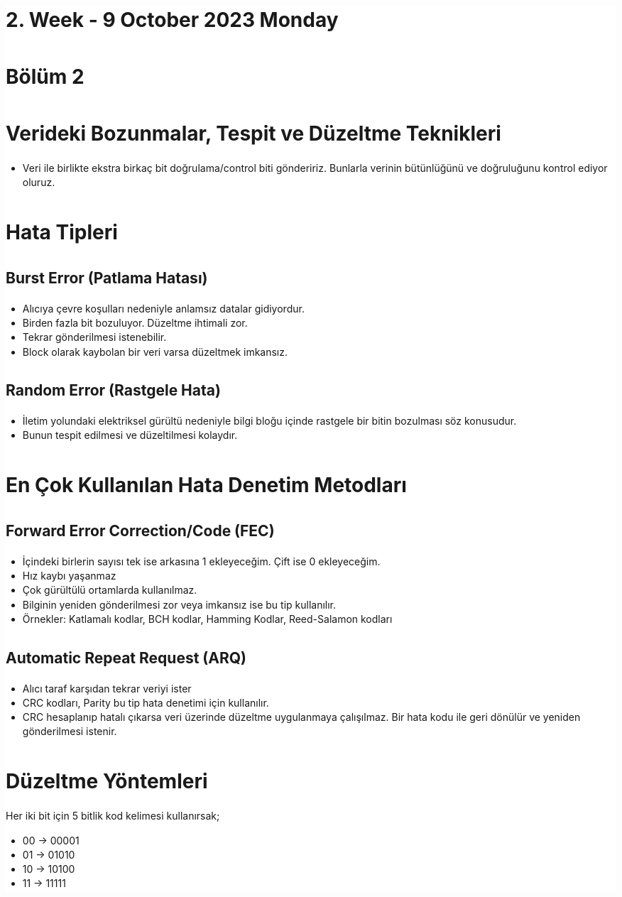 # 2. Week - 9 October 2023 Monday

# Bölüm 2

# Verideki Bozunmalar, Tespit ve Düzeltme Teknikleri
* Veri ile birlikte ekstra birkaç bit doğrulama/control biti göndeririz. Bunlarla verinin bütünlüğünü ve doğruluğunu kontrol ediyor oluruz.

# Hata Tipleri

## Burst Error (Patlama Hatası)
* Alıcıya çevre koşulları nedeniyle anlamsız datalar gidiyordur.
* Birden fazla bit bozuluyor. Düzeltme ihtimali zor.
* Tekrar gönderilmesi istenebilir.
* Block olarak kaybolan bir veri varsa düzeltmek imkansız.

## Random Error (Rastgele Hata)
* İletim yolundaki elektriksel gürültü nedeniyle bilgi bloğu içinde rastgele bir bitin bozulması söz konusudur.
* Bunun tespit edilmesi ve düzeltilmesi kolaydır.

# En Çok Kullanılan Hata Denetim Metodları

## Forward Error Correction/Code (FEC)
* İçindeki birlerin sayısı tek ise arkasına 1 ekleyeceğim. Çift ise 0 ekleyeceğim.
* Hız kaybı yaşanmaz
* Çok gürültülü ortamlarda kullanılmaz.
* Bilginin yeniden gönderilmesi zor veya imkansız ise bu tip kullanılır.
* Örnekler: Katlamalı kodlar, BCH kodlar, Hamming Kodlar, Reed-Salamon kodları

## Automatic Repeat Request (ARQ)
* Alıcı taraf karşıdan tekrar veriyi ister
* CRC kodları, Parity bu tip hata denetimi için kullanılır.
* CRC hesaplanıp hatalı çıkarsa veri üzerinde düzeltme uygulanmaya çalışılmaz. Bir hata kodu ile geri dönülür ve yeniden gönderilmesi istenir.

# Düzeltme Yöntemleri

Her iki bit için 5 bitlik kod kelimesi kullanırsak;

* 00 -> 00001
* 01 -> 01010
* 10 -> 10100
* 11 -> 11111

